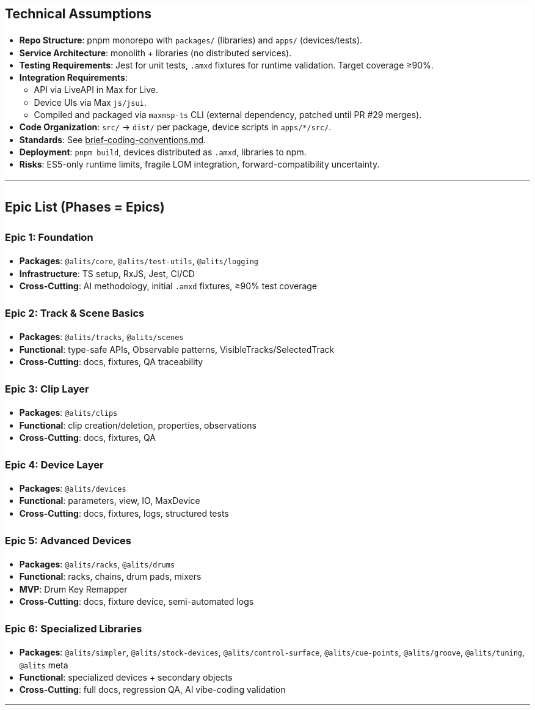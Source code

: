 
## Technical Assumptions

- **Repo Structure**: pnpm monorepo with `packages/` (libraries) and `apps/` (devices/tests).  
- **Service Architecture**: monolith + libraries (no distributed services).  
- **Testing Requirements**: Jest for unit tests, `.amxd` fixtures for runtime validation. Target coverage ≥90%.  
- **Integration Requirements**:  
  - API via LiveAPI in Max for Live.  
  - Device UIs via Max `js/jsui`.  
  - Compiled and packaged via `maxmsp-ts` CLI (external dependency, patched until PR #29 merges).  
- **Code Organization**: `src/` → `dist/` per package, device scripts in `apps/*/src/`.  
- **Standards**: See [brief-coding-conventions.md](./brief-coding-conventions.md).  
- **Deployment**: `pnpm build`, devices distributed as `.amxd`, libraries to npm.  
- **Risks**: ES5-only runtime limits, fragile LOM integration, forward-compatibility uncertainty.  

---

## Epic List (Phases = Epics)

### Epic 1: **Foundation**  
- **Packages**: `@alits/core`, `@alits/test-utils`, `@alits/logging`  
- **Infrastructure**: TS setup, RxJS, Jest, CI/CD  
- **Cross-Cutting**: AI methodology, initial `.amxd` fixtures, ≥90% test coverage  

### Epic 2: **Track & Scene Basics**  
- **Packages**: `@alits/tracks`, `@alits/scenes`  
- **Functional**: type-safe APIs, Observable patterns, VisibleTracks/SelectedTrack  
- **Cross-Cutting**: docs, fixtures, QA traceability  

### Epic 3: **Clip Layer**  
- **Packages**: `@alits/clips`  
- **Functional**: clip creation/deletion, properties, observations  
- **Cross-Cutting**: docs, fixtures, QA  

### Epic 4: **Device Layer**  
- **Packages**: `@alits/devices`  
- **Functional**: parameters, view, IO, MaxDevice  
- **Cross-Cutting**: docs, fixtures, logs, structured tests  

### Epic 5: **Advanced Devices**  
- **Packages**: `@alits/racks`, `@alits/drums`  
- **Functional**: racks, chains, drum pads, mixers  
- **MVP**: Drum Key Remapper  
- **Cross-Cutting**: docs, fixture device, semi-automated logs  

### Epic 6: **Specialized Libraries**  
- **Packages**: `@alits/simpler`, `@alits/stock-devices`, `@alits/control-surface`, `@alits/cue-points`, `@alits/groove`, `@alits/tuning`, `@alits` meta  
- **Functional**: specialized devices + secondary objects  
- **Cross-Cutting**: full docs, regression QA, AI vibe-coding validation  

---